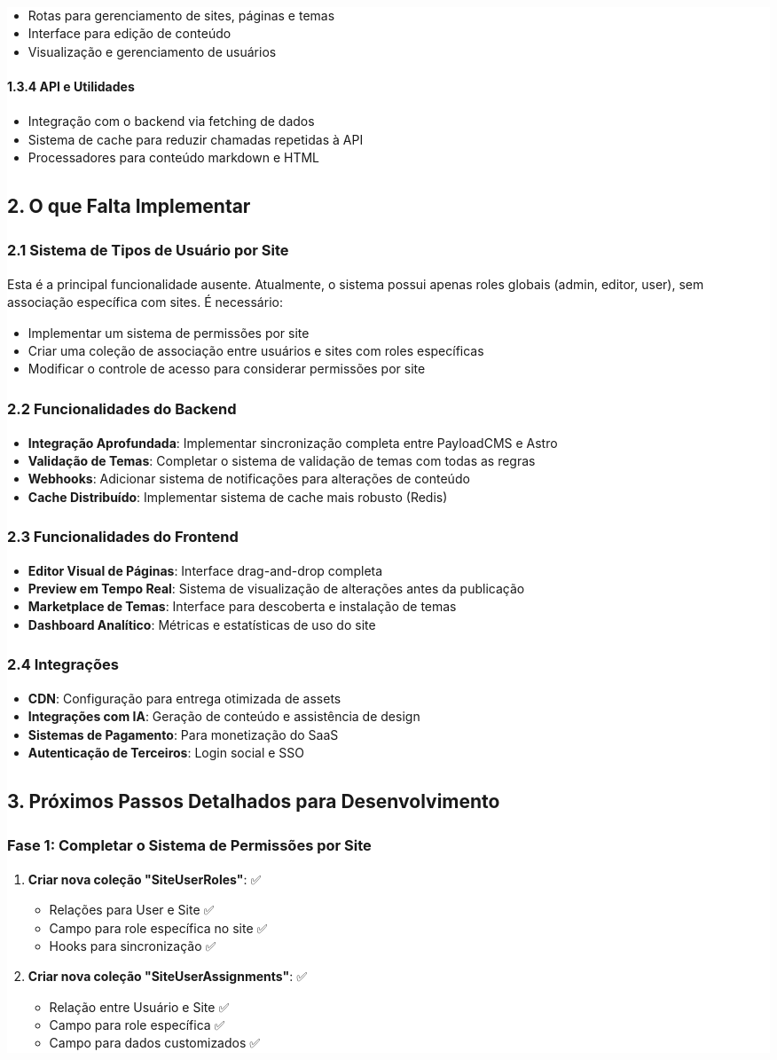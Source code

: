 - Rotas para gerenciamento de sites, páginas e temas
- Interface para edição de conteúdo
- Visualização e gerenciamento de usuários

#### 1.3.4 API e Utilidades

- Integração com o backend via fetching de dados
- Sistema de cache para reduzir chamadas repetidas à API
- Processadores para conteúdo markdown e HTML

## 2. O que Falta Implementar

### 2.1 Sistema de Tipos de Usuário por Site

Esta é a principal funcionalidade ausente. Atualmente, o sistema possui apenas roles globais (admin, editor, user), sem associação específica com sites. É necessário:

- Implementar um sistema de permissões por site
- Criar uma coleção de associação entre usuários e sites com roles específicas
- Modificar o controle de acesso para considerar permissões por site

### 2.2 Funcionalidades do Backend

- **Integração Aprofundada**: Implementar sincronização completa entre PayloadCMS e Astro
- **Validação de Temas**: Completar o sistema de validação de temas com todas as regras
- **Webhooks**: Adicionar sistema de notificações para alterações de conteúdo
- **Cache Distribuído**: Implementar sistema de cache mais robusto (Redis)

### 2.3 Funcionalidades do Frontend

- **Editor Visual de Páginas**: Interface drag-and-drop completa
- **Preview em Tempo Real**: Sistema de visualização de alterações antes da publicação
- **Marketplace de Temas**: Interface para descoberta e instalação de temas
- **Dashboard Analítico**: Métricas e estatísticas de uso do site

### 2.4 Integrações

- **CDN**: Configuração para entrega otimizada de assets
- **Integrações com IA**: Geração de conteúdo e assistência de design
- **Sistemas de Pagamento**: Para monetização do SaaS
- **Autenticação de Terceiros**: Login social e SSO

## 3. Próximos Passos Detalhados para Desenvolvimento

### Fase 1: Completar o Sistema de Permissões por Site

1. **Criar nova coleção "SiteUserRoles"**: ✅
   - Relações para User e Site ✅
   - Campo para role específica no site ✅
   - Hooks para sincronização ✅

2. **Criar nova coleção "SiteUserAssignments"**: ✅
   - Relação entre Usuário e Site ✅
   - Campo para role específica ✅
   - Campo para dados customizados ✅
